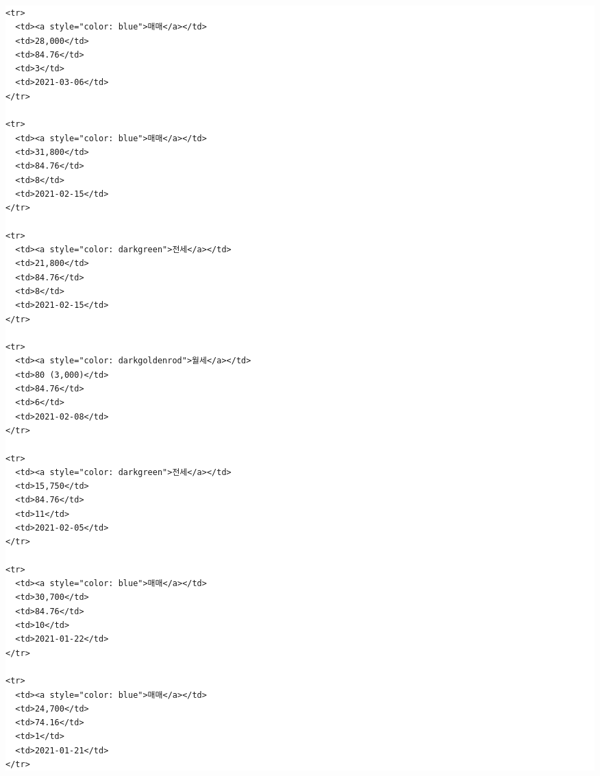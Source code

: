     <tr>
      <td><a style="color: blue">매매</a></td>
      <td>28,000</td>
      <td>84.76</td>
      <td>3</td>
      <td>2021-03-06</td>
    </tr>
      
    <tr>
      <td><a style="color: blue">매매</a></td>
      <td>31,800</td>
      <td>84.76</td>
      <td>8</td>
      <td>2021-02-15</td>
    </tr>
      
    <tr>
      <td><a style="color: darkgreen">전세</a></td>
      <td>21,800</td>
      <td>84.76</td>
      <td>8</td>
      <td>2021-02-15</td>
    </tr>
      
    <tr>
      <td><a style="color: darkgoldenrod">월세</a></td>
      <td>80 (3,000)</td>
      <td>84.76</td>
      <td>6</td>
      <td>2021-02-08</td>
    </tr>
      
    <tr>
      <td><a style="color: darkgreen">전세</a></td>
      <td>15,750</td>
      <td>84.76</td>
      <td>11</td>
      <td>2021-02-05</td>
    </tr>
      
    <tr>
      <td><a style="color: blue">매매</a></td>
      <td>30,700</td>
      <td>84.76</td>
      <td>10</td>
      <td>2021-01-22</td>
    </tr>
      
    <tr>
      <td><a style="color: blue">매매</a></td>
      <td>24,700</td>
      <td>74.16</td>
      <td>1</td>
      <td>2021-01-21</td>
    </tr>
      